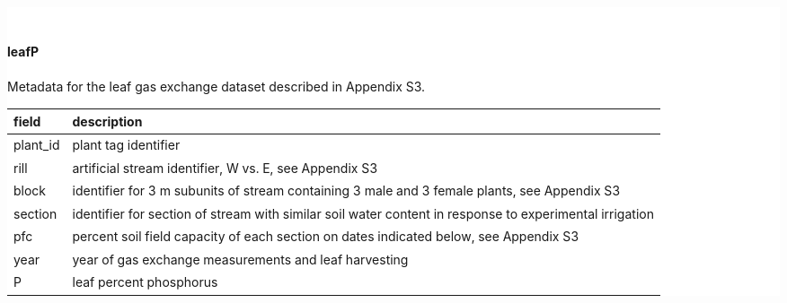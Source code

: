 <br>

#### leafP

Metadata for the leaf gas exchange dataset described in Appendix S3.

| field    | description                                                                                             |
|:---------|:--------------------------------------------------------------------------------------------------------|
| plant_id | plant tag identifier                                                                                    |
| rill     | artificial stream identifier, W vs. E, see Appendix S3                                                  |
| block    | identifier for 3 m subunits of stream containing 3 male and 3 female plants, see Appendix S3            |
| section  | identifier for section of stream with similar soil water content in response to experimental irrigation |
| pfc      | percent soil field capacity of each section on dates indicated below, see Appendix S3                   |
| year     | year of gas exchange measurements and leaf harvesting                                                   |
| P        | leaf percent phosphorus                                                                                 |
